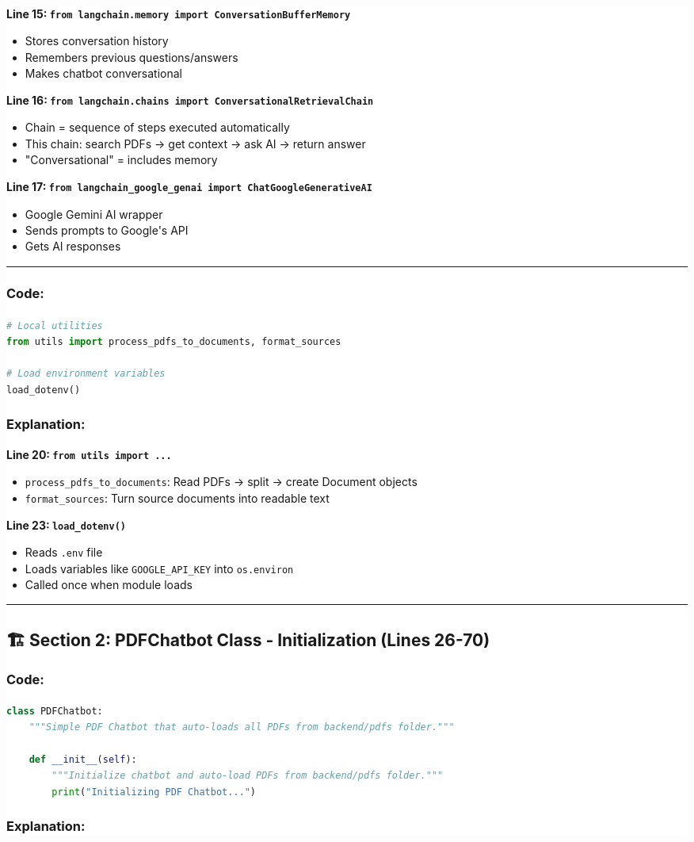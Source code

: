 **Line 15: `from langchain.memory import ConversationBufferMemory`**
- Stores conversation history
- Remembers previous questions/answers
- Makes chatbot conversational

**Line 16: `from langchain.chains import ConversationalRetrievalChain`**
- Chain = sequence of steps executed automatically
- This chain: search PDFs → get context → ask AI → return answer
- "Conversational" = includes memory

**Line 17: `from langchain_google_genai import ChatGoogleGenerativeAI`**
- Google Gemini AI wrapper
- Sends prompts to Google's API
- Gets AI responses

---

### **Code:**
```python
# Local utilities
from utils import process_pdfs_to_documents, format_sources

# Load environment variables
load_dotenv()
```

### **Explanation:**

**Line 20: `from utils import ...`**
- `process_pdfs_to_documents`: Read PDFs → split → create Document objects
- `format_sources`: Turn source documents into readable text

**Line 23: `load_dotenv()`**
- Reads `.env` file
- Loads variables like `GOOGLE_API_KEY` into `os.environ`
- Called once when module loads

---

## 🏗️ Section 2: PDFChatbot Class - Initialization (Lines 26-70)

### **Code:**
```python
class PDFChatbot:
    """Simple PDF Chatbot that auto-loads all PDFs from backend/pdfs folder."""

    def __init__(self):
        """Initialize chatbot and auto-load PDFs from backend/pdfs folder."""
        print("Initializing PDF Chatbot...")
```

### **Explanation:**
